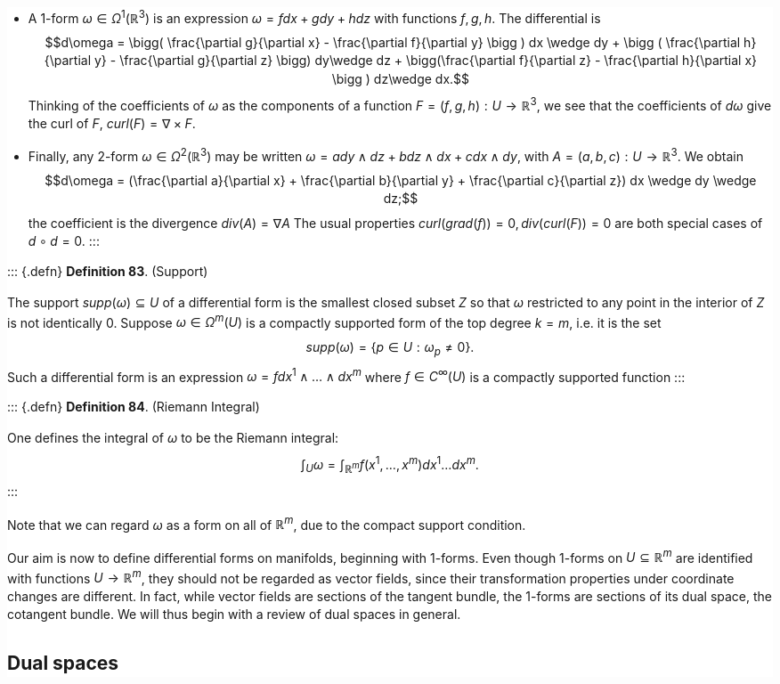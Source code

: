 -   A 1-form $\omega \in \Omega^1 (\mathbb R^3 )$ is an expression
    $\omega = f dx+gdy+hdz$ with functions $f,g,h$. The differential is
    $$d\omega = \bigg( \frac{\partial g}{\partial x} - \frac{\partial f}{\partial y} \bigg )
            dx \wedge dy +
            \bigg ( \frac{\partial h}{\partial y} - \frac{\partial g}{\partial  z} \bigg)  dy\wedge dz + \bigg(\frac{\partial  f}{\partial  z} - \frac{\partial h}{\partial x} \bigg )  dz\wedge dx.$$
    Thinking of the coefficients of $\omega$ as the components of a
    function $F = (f,g,h) : U \rightarrow \mathbb R^3$, we see that the
    coefficients of $d \omega$ give the curl of $F$,
    $curl(F) = \nabla \times F$.

-   Finally, any 2-form $\omega \in \Omega^2 (\mathbb R^3 )$ may be
    written $\omega = a dy \wedge dz + b dz \wedge dx + c dx \wedge dy$,
    with $A = (a,b, c) : U \rightarrow \mathbb R^3$. We obtain
    $$d\omega = (\frac{\partial a}{\partial x} + \frac{\partial b}{\partial y} + \frac{\partial c}{\partial z}) dx \wedge dy \wedge dz;$$
    the coefficient is the divergence $div(A) = \nabla A$ The usual
    properties $curl(grad(f)) = 0, div(curl(F)) = 0$ are both special
    cases of $d \circ d = 0$.
:::

::: {.defn}
**Definition 83**. (Support)

The support $supp(\omega) \subseteq U$ of a differential form is the
smallest closed subset $Z$ so that $\omega$ restricted to any point in
the interior of $Z$ is not identically 0. Suppose
$\omega \in \Omega^m(U)$ is a compactly supported form of the top degree
$k = m$, i.e. it is the set
$$supp(\omega )= \{p\in U : \omega_p \neq 0 \}.$$ Such a differential
form is an expression $\omega = f dx^1 \wedge \dots \wedge dx^m$ where
$f \in C ^\infty(U)$ is a compactly supported function
:::

::: {.defn}
**Definition 84**. (Riemann Integral)

One defines the integral of $\omega$ to be the Riemann integral:
$$\int_U \omega = \int_{\mathbb R^m} f(x^1 ,\dots, x^m )dx^1 \dots dx^m.$$
:::

Note that we can regard $\omega$ as a form on all of $\mathbb R^m$, due
to the compact support condition.

Our aim is now to define differential forms on manifolds, beginning with
1-forms. Even though 1-forms on $U \subseteq \mathbb R^m$ are identified
with functions $U \rightarrow \mathbb R^m$, they should not be regarded
as vector fields, since their transformation properties under coordinate
changes are different. In fact, while vector fields are sections of the
tangent bundle, the 1-forms are sections of its dual space, the
cotangent bundle. We will thus begin with a review of dual spaces in
general.

## Dual spaces
